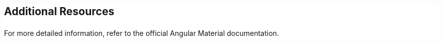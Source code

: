 ## Additional Resources

For more detailed information, refer to the official Angular Material documentation.